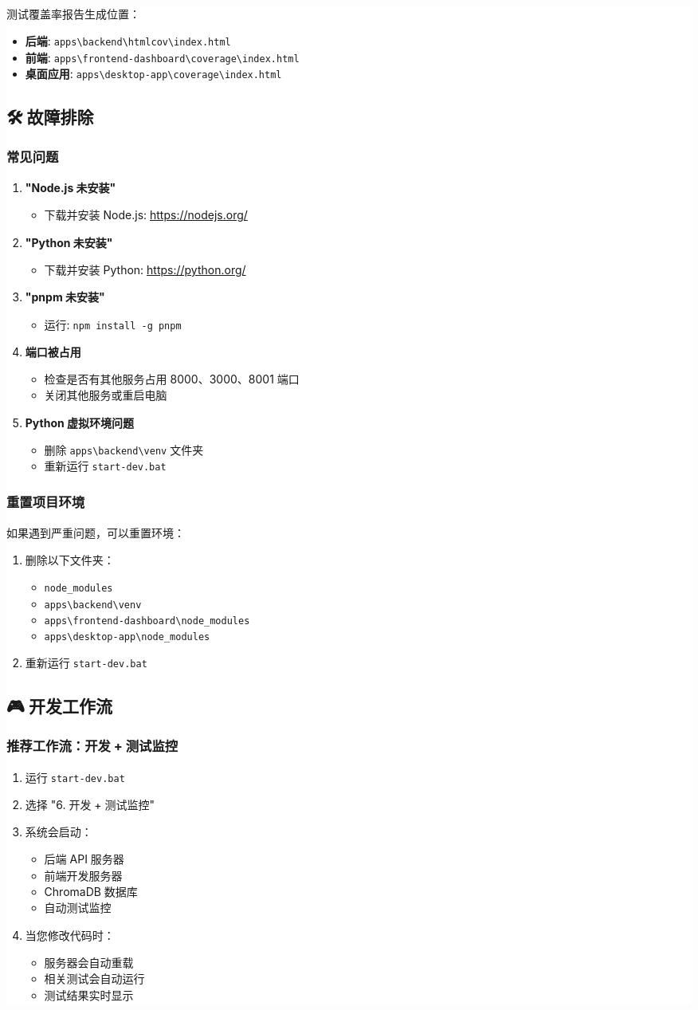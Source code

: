 测试覆盖率报告生成位置：
- **后端**: `apps\backend\htmlcov\index.html`
- **前端**: `apps\frontend-dashboard\coverage\index.html`
- **桌面应用**: `apps\desktop-app\coverage\index.html`

## 🛠️ 故障排除

### 常见问题

1. **"Node.js 未安装"**
   - 下载并安装 Node.js: https://nodejs.org/

2. **"Python 未安装"**
   - 下载并安装 Python: https://python.org/

3. **"pnpm 未安装"**
   - 运行: `npm install -g pnpm`

4. **端口被占用**
   - 检查是否有其他服务占用 8000、3000、8001 端口
   - 关闭其他服务或重启电脑

5. **Python 虚拟环境问题**
   - 删除 `apps\backend\venv` 文件夹
   - 重新运行 `start-dev.bat`

### 重置项目环境

如果遇到严重问题，可以重置环境：

1. 删除以下文件夹：
   - `node_modules`
   - `apps\backend\venv`
   - `apps\frontend-dashboard\node_modules`
   - `apps\desktop-app\node_modules`

2. 重新运行 `start-dev.bat`

## 🎮 开发工作流

### 推荐工作流：开发 + 测试监控

1. 运行 `start-dev.bat`
2. 选择 "6. 开发 + 测试监控"
3. 系统会启动：
   - 后端 API 服务器
   - 前端开发服务器
   - ChromaDB 数据库
   - 自动测试监控

4. 当您修改代码时：
   - 服务器会自动重载
   - 相关测试会自动运行
   - 测试结果实时显示
